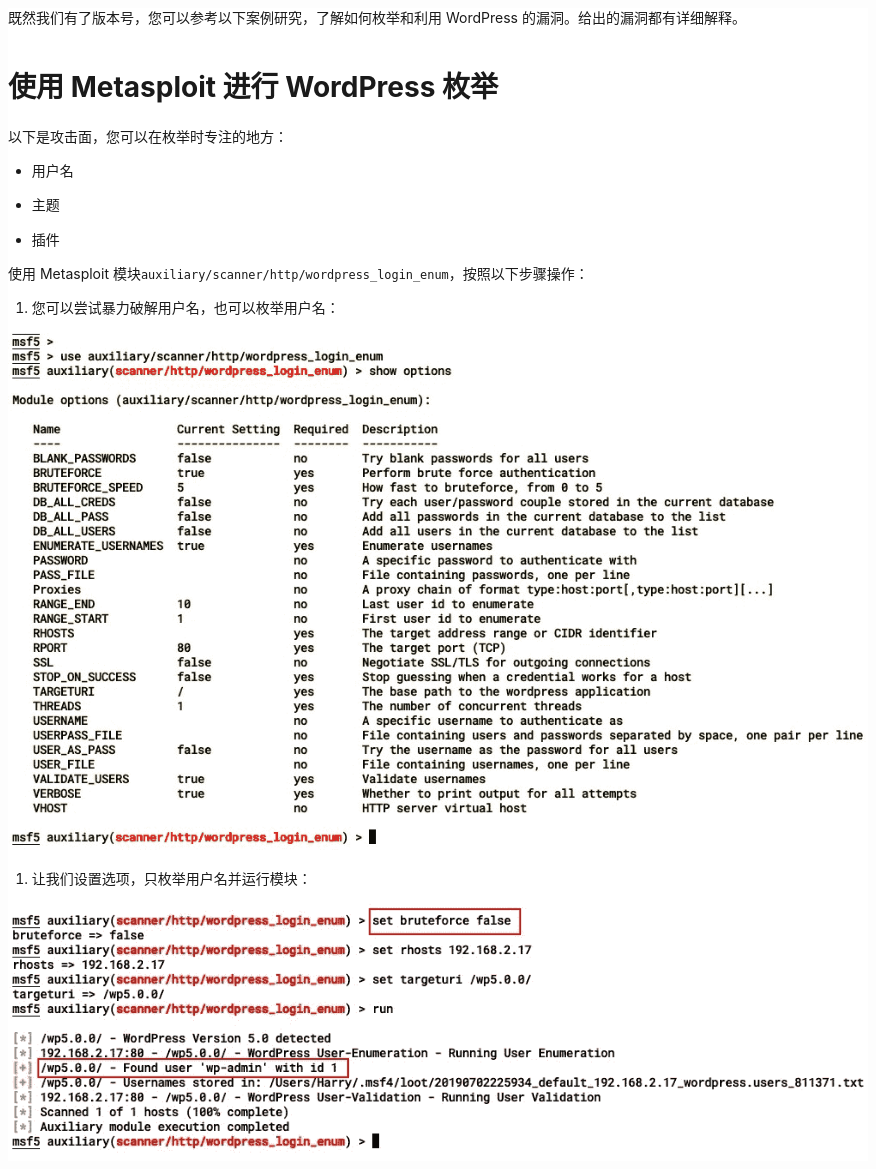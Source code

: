既然我们有了版本号，您可以参考以下案例研究，了解如何枚举和利用 WordPress 的漏洞。给出的漏洞都有详细解释。

# 使用 Metasploit 进行 WordPress 枚举

以下是攻击面，您可以在枚举时专注的地方：

+   用户名

+   主题

+   插件

使用 Metasploit 模块`auxiliary/scanner/http/wordpress_login_enum`，按照以下步骤操作：

1.  您可以尝试暴力破解用户名，也可以枚举用户名：

![](img/a410ad68-667c-48f9-9d5d-d6ab51b0b52e.png)

1.  让我们设置选项，只枚举用户名并运行模块：

![](img/ad5d19e6-ebeb-478d-a1fd-7d49a6e50ce0.png)
